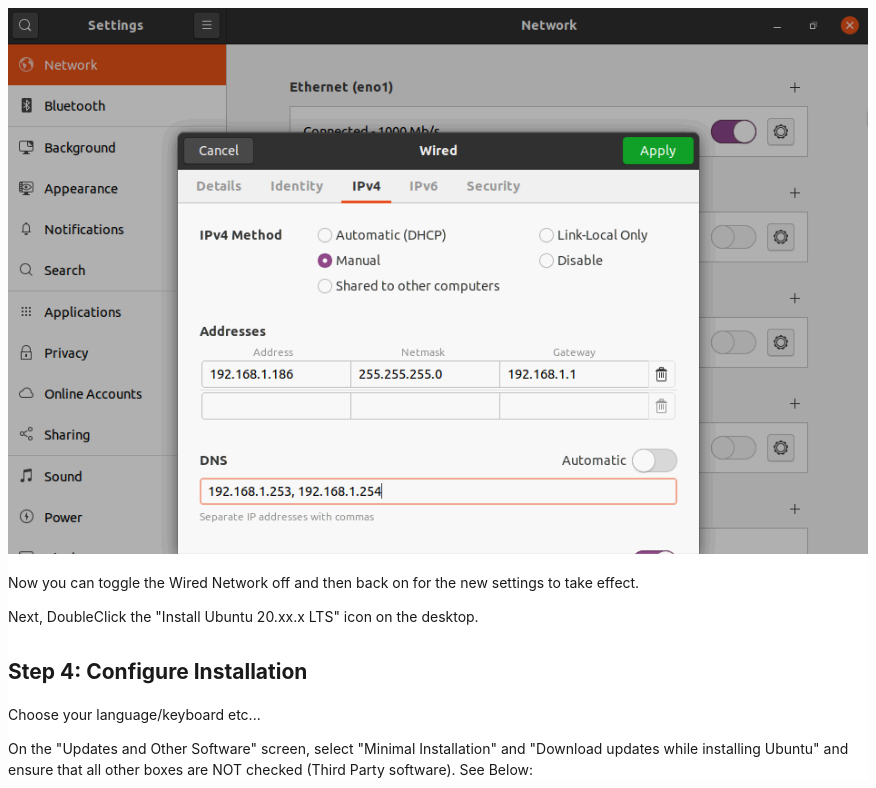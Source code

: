![IPv4 Settings](./Edge-network2.png)

Now you can toggle the Wired Network off and then back on for the new settings to take effect. 

Next, DoubleClick the "Install Ubuntu 20.xx.x LTS" icon on the desktop. 

## <a name="step4"></a>Step 4: Configure Installation

Choose your language/keyboard etc...

On the "Updates and Other Software" screen, select "Minimal Installation" and "Download updates while installing Ubuntu" and ensure that all other boxes are NOT checked (Third Party software). See Below:
